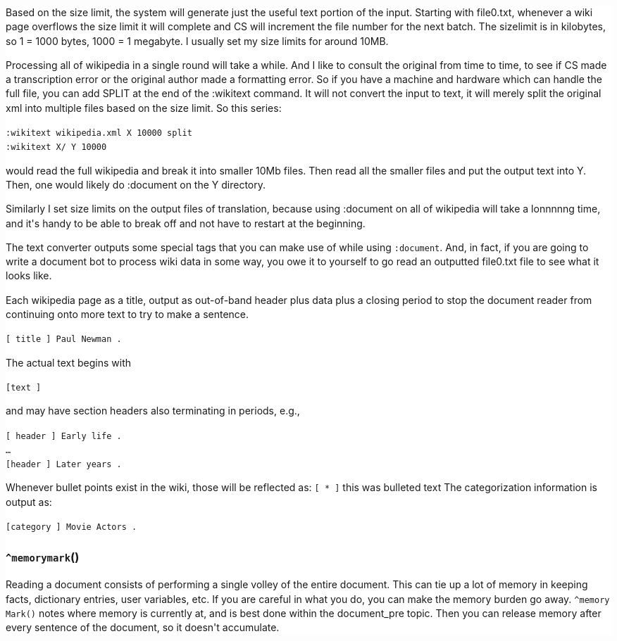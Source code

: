 Based on the size limit, the system will generate just the useful text portion of the input.
Starting with file0.txt, whenever a wiki page overflows the size limit it will complete and
CS will increment the file number for the next batch. The sizelimit is in kilobytes, so 1 =
1000 bytes, 1000 = 1 megabyte. I usually set my size limits for around 10MB.

Processing all of wikipedia in a single round will take a while. And I like to consult the
original from time to time, to see if CS made a transcription error or the original author
made a formatting error. So if you have a machine and hardware which can handle the
full file, you can add SPLIT at the end of the :wikitext command. It will not convert the
input to text, it will merely split the original xml into multiple files based on the size
limit. So this series:
```
:wikitext wikipedia.xml X 10000 split
:wikitext X/ Y 10000
```
would read the full wikipedia and break it into smaller 10Mb files. Then read all the
smaller files and put the output text into Y. Then, one would likely do :document on the
Y directory.

Similarly I set size limits on the output files of translation, because using :document on
all of wikipedia will take a lonnnnng time, and it's handy to be able to break off and not
have to restart at the beginning.

The text converter outputs some special tags that you can make use of while using
`:document`. And, in fact, if you are going to write a document bot to process wiki data in
some way, you owe it to yourself to go read an outputted file0.txt file to see what it looks
like.

Each wikipedia page as a title, output as out-of-band header plus data plus a closing
period to stop the document reader from continuing onto more text to try to make a
sentence.
```
[ title ] Paul Newman .
```
The actual text begins with
```
[text ]
```
and may have section headers also terminating in periods, e.g.,
```
[ header ] Early life .
…
[header ] Later years .
```
Whenever bullet points exist in the wiki, those will be reflected as:
`[ * ]` this was bulleted text
The categorization information is output as:
```
[category ] Movie Actors .
```

### `^memorymark`()
Reading a document consists of performing a single volley of the
entire document. This can tie up a lot of memory in keeping facts, dictionary entries, user
variables, etc. If you are careful in what you do, you can make the memory burden go
away. `^memoryMark()` notes where memory is currently at, and is best done within the
document_pre topic. Then you can release memory after every sentence of the document,
so it doesn't accumulate.
